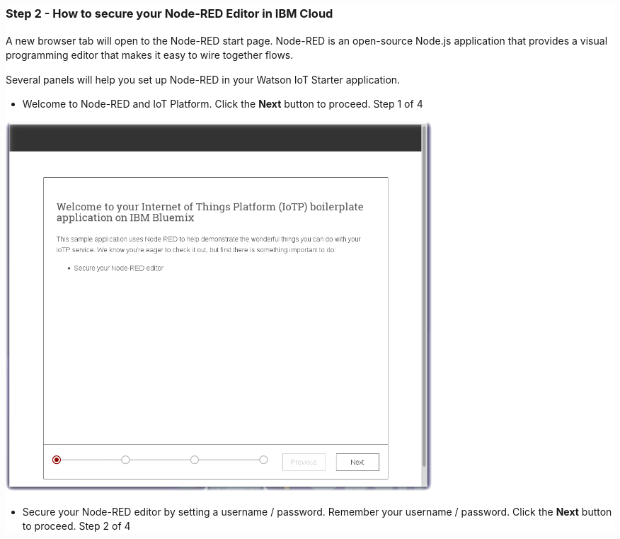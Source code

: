 ### Step 2 - How to secure your Node-RED Editor in IBM Cloud

A new browser tab will open to the Node-RED start page.  Node-RED is an open-source Node.js application that provides a visual programming editor that makes it easy to wire together flows.

Several panels will help you set up Node-RED in your Watson IoT Starter application.

- Welcome to Node-RED and IoT Platform. Click the **Next** button to proceed. Step 1 of 4
<img src="/screenshots/IoTP-Starter-NodeREDSetup-Welcome.png" width="70%">

- Secure your Node-RED editor by setting a username / password.  Remember your username / password. Click the **Next** button to proceed. Step 2 of 4